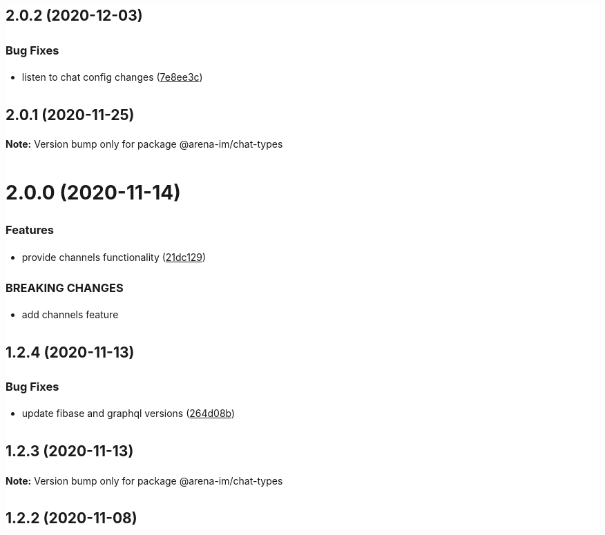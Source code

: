 



## 2.0.2 (2020-12-03)


### Bug Fixes

* listen to chat config changes ([7e8ee3c](https://github.com/stationfy/arena-chat-sdk/commit/7e8ee3cebc93b19fa691afb72e042d27c0629bc1))





## 2.0.1 (2020-11-25)

**Note:** Version bump only for package @arena-im/chat-types





# 2.0.0 (2020-11-14)


### Features

* provide channels functionality ([21dc129](https://github.com/stationfy/arena-chat-sdk/commit/21dc129338abcc53b7b7b60b245d2799cd6fdb57))


### BREAKING CHANGES

* add channels feature





## 1.2.4 (2020-11-13)


### Bug Fixes

* update fibase and graphql versions ([264d08b](https://github.com/stationfy/arena-chat-sdk/commit/264d08b4f5330ddce8034c6621019fd33f06636e))





## 1.2.3 (2020-11-13)

**Note:** Version bump only for package @arena-im/chat-types





## 1.2.2 (2020-11-08)
